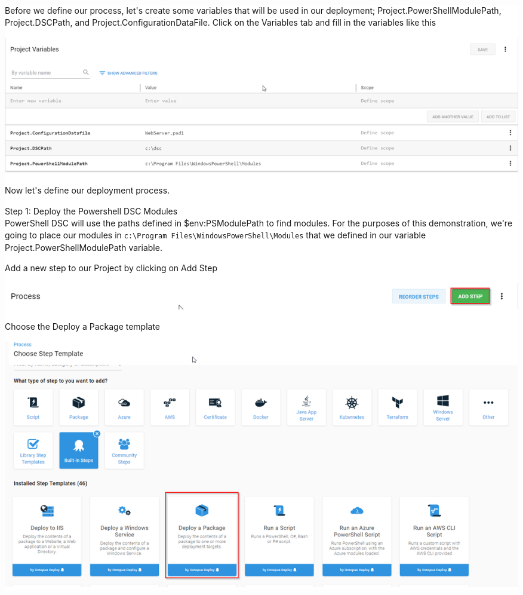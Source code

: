 Before we define our process, let's create some variables that will be used in our deployment; Project.PowerShellModulePath, Project.DSCPath, and Project.ConfigurationDataFile.  Click on the Variables tab and fill in the variables like this

![](Variables1.png)

Now let's define our deployment process.

Step 1: Deploy the Powershell DSC Modules <br />
PowerShell DSC will use the paths defined in $env:PSModulePath to find modules.  For the purposes of this demonstration, we're going to place our modules in `c:\Program Files\WindowsPowerShell\Modules` that we defined in our variable Project.PowerShellModulePath variable.  

Add a new step to our Project by clicking on Add Step

![](AddStep.png)

Choose the Deploy a Package template

![](DeployAPackage.png)
